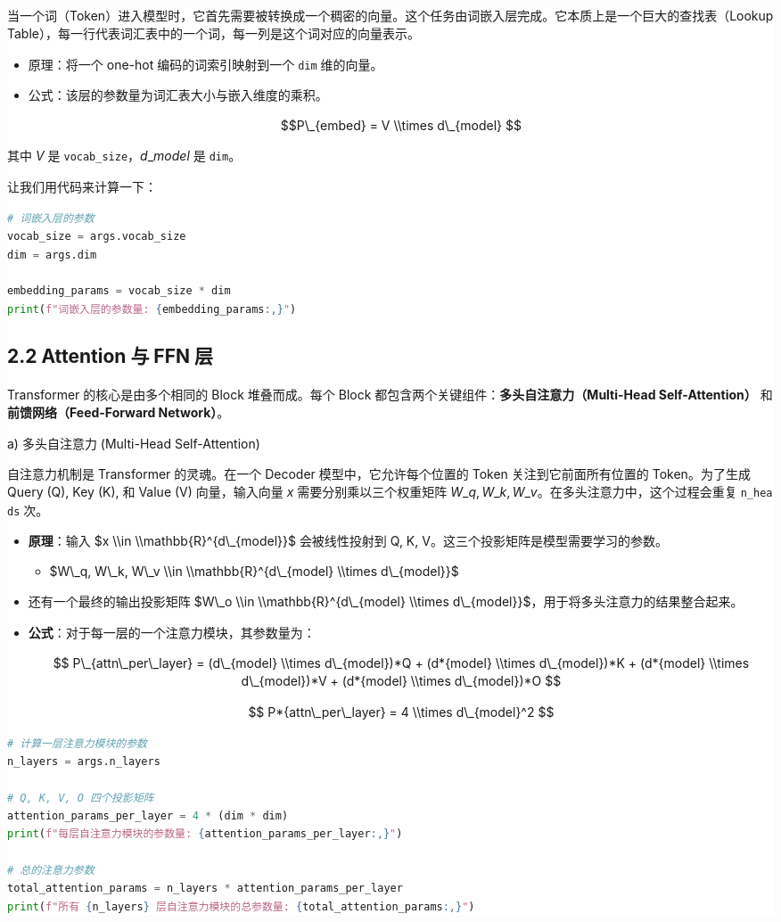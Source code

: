 当一个词（Token）进入模型时，它首先需要被转换成一个稠密的向量。这个任务由词嵌入层完成。它本质上是一个巨大的查找表（Lookup Table），每一行代表词汇表中的一个词，每一列是这个词对应的向量表示。

- 原理：将一个 one-hot 编码的词索引映射到一个 `dim` 维的向量。
- 公式：该层的参数量为词汇表大小与嵌入维度的乘积。

    $$
    $$$$P\_{embed} = V \\times d\_{model}
    $$

其中 $V$ 是 `vocab_size`，$d\_{model}$ 是 `dim`。

让我们用代码来计算一下：

```python
# 词嵌入层的参数
vocab_size = args.vocab_size
dim = args.dim

embedding_params = vocab_size * dim
print(f"词嵌入层的参数量: {embedding_params:,}")
```

## 2.2 Attention 与 FFN 层

Transformer 的核心是由多个相同的 Block 堆叠而成。每个 Block 都包含两个关键组件：**多头自注意力（Multi-Head Self-Attention）** 和 **前馈网络（Feed-Forward Network）**。

a) 多头自注意力 (Multi-Head Self-Attention)

自注意力机制是 Transformer 的灵魂。在一个 Decoder 模型中，它允许每个位置的 Token 关注到它前面所有位置的 Token。为了生成 Query (Q), Key (K), 和 Value (V) 向量，输入向量 $x$ 需要分别乘以三个权重矩阵 $W\_q, W\_k, W\_v$。在多头注意力中，这个过程会重复 `n_heads` 次。

  * **原理**：输入 $x \\in \\mathbb{R}^{d\_{model}}$ 会被线性投射到 Q, K, V。这三个投影矩阵是模型需要学习的参数。

      * $W\_q, W\_k, W\_v \\in \\mathbb{R}^{d\_{model} \\times d\_{model}}$

  * 还有一个最终的输出投影矩阵 $W\_o \\in \\mathbb{R}^{d\_{model} \\times d\_{model}}$，用于将多头注意力的结果整合起来。

  * **公式**：对于每一层的一个注意力模块，其参数量为：

    $$
    P\_{attn\_per\_layer} = (d\_{model} \\times d\_{model})*Q + (d*{model} \\times d\_{model})*K + (d*{model} \\times d\_{model})*V + (d*{model} \\times d\_{model})*O
    $$

    $$
    P*{attn\_per\_layer} = 4 \\times d\_{model}^2
    $$

```python
# 计算一层注意力模块的参数
n_layers = args.n_layers

# Q, K, V, O 四个投影矩阵
attention_params_per_layer = 4 * (dim * dim) 
print(f"每层自注意力模块的参数量: {attention_params_per_layer:,}")

# 总的注意力参数
total_attention_params = n_layers * attention_params_per_layer
print(f"所有 {n_layers} 层自注意力模块的总参数量: {total_attention_params:,}")
```
